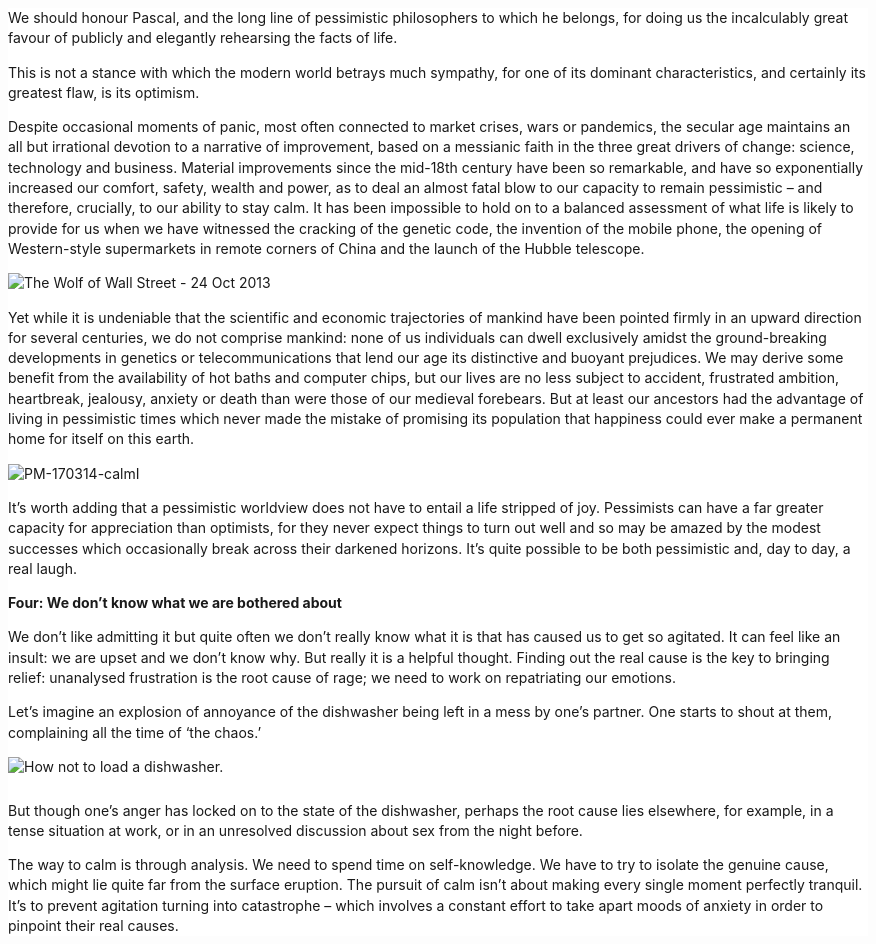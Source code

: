 We should honour Pascal, and the long line of pessimistic philosophers to which he belongs, for doing us the incalculably great favour of publicly and elegantly rehearsing the facts of life.

This is not a stance with which the modern world betrays much sympathy, for one of its dominant characteristics, and certainly its greatest flaw, is its optimism.

Despite occasional moments of panic, most often connected to market crises, wars or pandemics, the secular age maintains an all but irrational devotion to a narrative of improvement, based on a messianic faith in the three great drivers of change: science, technology and business. Material improvements since the mid-18th century have been so remarkable, and have so exponentially increased our comfort, safety, wealth and power, as to deal an almost fatal blow to our capacity to remain pessimistic – and therefore, crucially, to our ability to stay calm. It has been impossible to hold on to a balanced assessment of what life is likely to provide for us when we have witnessed the cracking of the genetic code, the invention of the mobile phone, the opening of Western-style supermarkets in remote corners of China and the launch of the Hubble telescope.

![The Wolf of Wall Street - 24 Oct 2013](https://www.theschooloflife.com/thebookoflife/wp-content/uploads/2014/09/PM-170314-calmH.jpg)

Yet while it is undeniable that the scientific and economic trajectories of mankind have been pointed firmly in an upward direction for several centuries, we do not comprise mankind: none of us individuals can dwell exclusively amidst the ground-breaking developments in genetics or telecommunications that lend our age its distinctive and buoyant prejudices. We may derive some benefit from the availability of hot baths and computer chips, but our lives are no less subject to accident, frustrated ambition, heartbreak, jealousy, anxiety or death than were those of our medieval forebears. But at least our ancestors had the advantage of living in pessimistic times which never made the mistake of promising its population that happiness could ever make a permanent home for itself on this earth.

![PM-170314-calmI](https://www.theschooloflife.com/thebookoflife/wp-content/uploads/2014/09/PM-170314-calmI.jpg)

It’s worth adding that a pessimistic worldview does not have to entail a life stripped of joy. Pessimists can have a far greater capacity for appreciation than optimists, for they never expect things to turn out well and so may be amazed by the modest successes which occasionally break across their darkened horizons. It’s quite possible to be both pessimistic and, day to day, a real laugh.

**Four: We don’t know what we are bothered about**

We don’t like admitting it but quite often we don’t really know what it is that has caused us to get so agitated. It can feel like an insult: we are upset and we don’t know why. But really it is a helpful thought. Finding out the real cause is the key to bringing relief: unanalysed frustration is the root cause of rage; we need to work on repatriating our emotions.

Let’s imagine an explosion of annoyance of the dishwasher being left in a mess by one’s partner. One starts to shout at them, complaining all the time of ‘the chaos.’

![How not to load a dishwasher.](https://www.theschooloflife.com/thebookoflife/wp-content/uploads/2014/09/PM-180314-calmA.jpg)

##### 

But though one’s anger has locked on to the state of the dishwasher, perhaps the root cause lies elsewhere, for example, in a tense situation at work, or in an unresolved discussion about sex from the night before.

The way to calm is through analysis. We need to spend time on self-knowledge. We have to try to isolate the genuine cause, which might lie quite far from the surface eruption. The pursuit of calm isn’t about making every single moment perfectly tranquil. It’s to prevent agitation turning into catastrophe – which involves a constant effort to take apart moods of anxiety in order to pinpoint their real causes.
